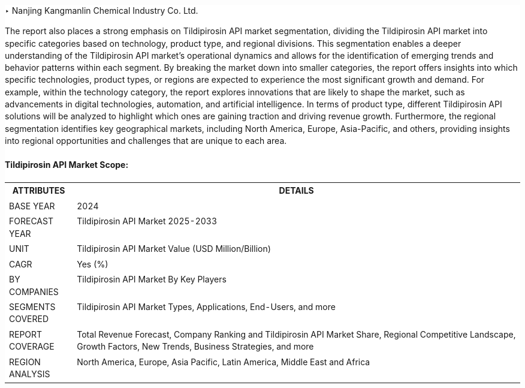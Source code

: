 ‣ Nanjing Kangmanlin Chemical Industry Co. Ltd.

The report also places a strong emphasis on Tildipirosin API market segmentation, dividing the Tildipirosin API market into specific categories based on technology, product type, and regional divisions. This segmentation enables a deeper understanding of the Tildipirosin API market’s operational dynamics and allows for the identification of emerging trends and behavior patterns within each segment. By breaking the market down into smaller categories, the report offers insights into which specific technologies, product types, or regions are expected to experience the most significant growth and demand. For example, within the technology category, the report explores innovations that are likely to shape the market, such as advancements in digital technologies, automation, and artificial intelligence. In terms of product type, different Tildipirosin API solutions will be analyzed to highlight which ones are gaining traction and driving revenue growth. Furthermore, the regional segmentation identifies key geographical markets, including North America, Europe, Asia-Pacific, and others, providing insights into regional opportunities and challenges that are unique to each area.

<h4>Tildipirosin API Market Scope:</h4>
<table>
<tr>
<th>ATTRIBUTES</th>
<th>DETAILS</th>
</tr>
<tr>
<td>BASE YEAR</td>
<td>2024</td>
</tr>
<tr>
<td>FORECAST YEAR</td>
<td>Tildipirosin API Market 2025-2033</td>
</tr>
<tr>
<td>UNIT</td>
<td>Tildipirosin API Market Value (USD Million/Billion)</td>
<tr>
<td>CAGR</td>
<td>Yes (%)</td>
</tr>
</tr>
<tr>
<td>BY COMPANIES</td>
<td>Tildipirosin API Market By Key Players</td>
</tr>
<tr>
<td>SEGMENTS COVERED</td>
<td>Tildipirosin API Market Types, Applications, End-Users, and more</td>
</tr>
<tr>
<td>REPORT COVERAGE</td>
<td>Total Revenue Forecast, Company Ranking and Tildipirosin API Market Share, Regional Competitive Landscape, Growth Factors, New Trends, Business Strategies, and more</td>
</tr>
<tr>
<td>REGION ANALYSIS</td>
<td>North America, Europe, Asia Pacific, Latin America, Middle East and Africa</td>
</tr>
</table>
